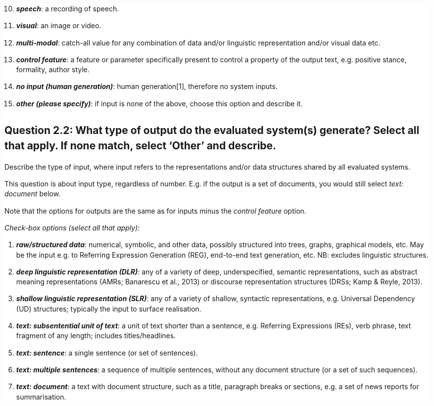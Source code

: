 10. ***speech***: a recording of speech.

11. ***visual***: an image or video.

12. ***multi-modal***: catch-all value for any combination of data
    and/or linguistic representation and/or visual data etc.

13. ***control feature***: a feature or parameter specifically present
    to control a property of the output text, e.g. positive stance,
    formality, author style.

14. ***no input (human generation)***: human generation[1], therefore no
    system inputs.

15. ***other (please specify)***: if input is none of the above, choose
    this option and describe it.

## Question 2.2: What type of output do the evaluated system(s) generate? Select all that apply. If none match, select ‘Other’ and describe.

Describe the type of input, where input refers to the representations
and/or data structures shared by all evaluated systems.

This question is about input type, regardless of number. E.g. if the
output is a set of documents, you would still select *text: document*
below.

Note that the options for outputs are the same as for inputs minus the
*control feature* option.

*Check-box options (select all that apply)*:

1.  ***raw/structured data***: numerical, symbolic, and other data,
    possibly structured into trees, graphs, graphical models, etc. May
    be the input e.g. to Referring Expression Generation (REG),
    end-to-end text generation, etc. NB: excludes linguistic structures.

2.  ***deep linguistic representation (DLR)***: any of a variety of
    deep, underspecified, semantic representations, such as abstract
    meaning representations (AMRs; Banarescu et al., 2013) or discourse
    representation structures (DRSs; Kamp & Reyle, 2013).

3.  ***shallow linguistic representation (SLR)***: any of a variety of
    shallow, syntactic representations, e.g. Universal Dependency (UD)
    structures; typically the input to surface realisation.

4.  ***text: subsentential unit of text***: a unit of text shorter than
    a sentence, e.g. Referring Expressions (REs), verb phrase, text
    fragment of any length; includes titles/headlines.

5.  ***text: sentence***: a single sentence (or set of sentences).

6.  ***text: multiple sentences***: a sequence of multiple sentences,
    without any document structure (or a set of such sequences).

7.  ***text: document***: a text with document structure, such as a
    title, paragraph breaks or sections, e.g. a set of news reports for
    summarisation.
